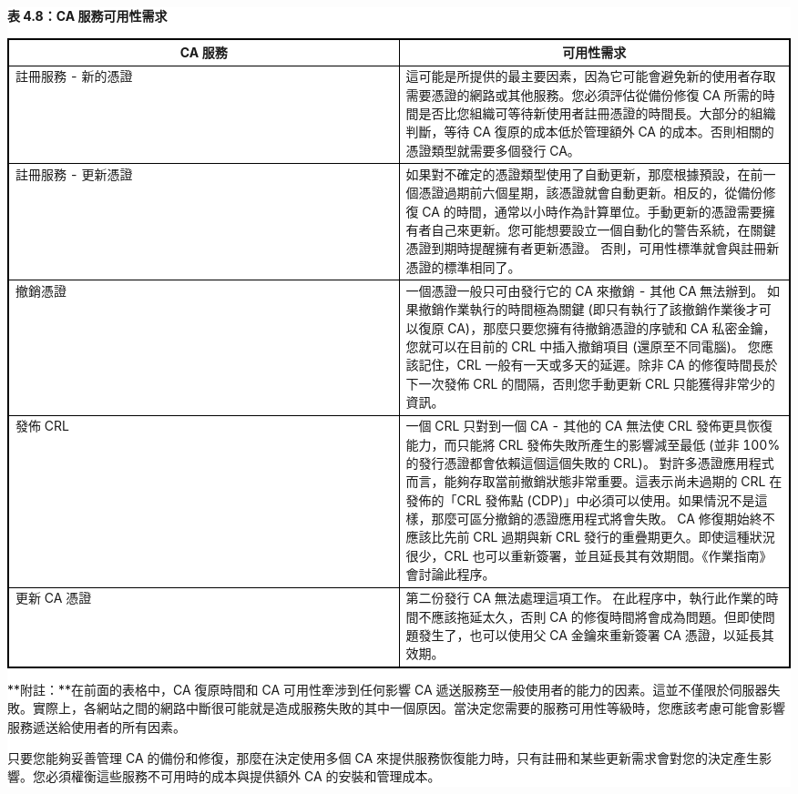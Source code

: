 **表 4.8：CA 服務可用性需求**

 
<p></p>

<table style="border:1px solid black;">
<colgroup>
<col width="50%" />
<col width="50%" />
</colgroup>
<thead>
<tr class="header">
<th style="border:1px solid black;" >CA 服務</th>
<th style="border:1px solid black;" >可用性需求</th>
</tr>
</thead>
<tbody>
<tr class="odd">
<td style="border:1px solid black;">註冊服務 - 新的憑證</td>
<td style="border:1px solid black;">這可能是所提供的最主要因素，因為它可能會避免新的使用者存取需要憑證的網路或其他服務。您必須評估從備份修復 CA 所需的時間是否比您組織可等待新使用者註冊憑證的時間長。大部分的組織判斷，等待 CA 復原的成本低於管理額外 CA 的成本。否則相關的憑證類型就需要多個發行 CA。</td>
</tr>
<tr class="even">
<td style="border:1px solid black;">註冊服務 - 更新憑證</td>
<td style="border:1px solid black;">如果對不確定的憑證類型使用了自動更新，那麼根據預設，在前一個憑證過期前六個星期，該憑證就會自動更新。相反的，從備份修復 CA 的時間，通常以小時作為計算單位。手動更新的憑證需要擁有者自己來更新。您可能想要設立一個自動化的警告系統，在關鍵憑證到期時提醒擁有者更新憑證。
否則，可用性標準就會與註冊新憑證的標準相同了。</td>
</tr>
<tr class="odd">
<td style="border:1px solid black;">撤銷憑證</td>
<td style="border:1px solid black;">一個憑證一般只可由發行它的 CA 來撤銷 - 其他 CA 無法辦到。
如果撤銷作業執行的時間極為關鍵 (即只有執行了該撤銷作業後才可以復原 CA)，那麼只要您擁有待撤銷憑證的序號和 CA 私密金鑰，您就可以在目前的 CRL 中插入撤銷項目 (還原至不同電腦)。
您應該記住，CRL 一般有一天或多天的延遲。除非 CA 的修復時間長於下一次發佈 CRL 的間隔，否則您手動更新 CRL 只能獲得非常少的資訊。</td>
</tr>
<tr class="even">
<td style="border:1px solid black;">發佈 CRL</td>
<td style="border:1px solid black;">一個 CRL 只對到一個 CA - 其他的 CA 無法使 CRL 發佈更具恢復能力，而只能將 CRL 發佈失敗所產生的影響減至最低 (並非 100% 的發行憑證都會依賴這個這個失敗的 CRL)。
對許多憑證應用程式而言，能夠存取當前撤銷狀態非常重要。這表示尚未過期的 CRL 在發佈的「CRL 發佈點 (CDP)」中必須可以使用。如果情況不是這樣，那麼可區分撤銷的憑證應用程式將會失敗。
CA 修復期始終不應該比先前 CRL 過期與新 CRL 發行的重疊期更久。即使這種狀況很少，CRL 也可以重新簽署，並且延長其有效期間。《作業指南》會討論此程序。</td>
</tr>
<tr class="odd">
<td style="border:1px solid black;">更新 CA 憑證</td>
<td style="border:1px solid black;">第二份發行 CA 無法處理這項工作。
在此程序中，執行此作業的時間不應該拖延太久，否則 CA 的修復時間將會成為問題。但即使問題發生了，也可以使用父 CA 金鑰來重新簽署 CA 憑證，以延長其效期。</td>
</tr>
</tbody>
</table>
 

**附註：**在前面的表格中，CA 復原時間和 CA 可用性牽涉到任何影響 CA 遞送服務至一般使用者的能力的因素。這並不僅限於伺服器失敗。實際上，各網站之間的網路中斷很可能就是造成服務失敗的其中一個原因。當決定您需要的服務可用性等級時，您應該考慮可能會影響服務遞送給使用者的所有因素。

只要您能夠妥善管理 CA 的備份和修復，那麼在決定使用多個 CA 來提供服務恢復能力時，只有註冊和某些更新需求會對您的決定產生影響。您必須權衡這些服務不可用時的成本與提供額外 CA 的安裝和管理成本。

